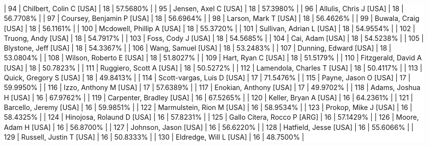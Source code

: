 |  94  | Chilbert, Colin C [USA] |  18 | 57.5680% |
|  95  | Jensen, Axel C [USA] |  18 | 57.3980% |
|  96  | Allulis, Chris J [USA] |  18 | 56.7708% |
|  97  | Coursey, Benjamin P [USA] |  18 | 56.6964% |
|  98  | Larson, Mark T [USA] |  18 | 56.4626% |
|  99  | Buwala, Craig [USA] |  18 | 56.1161% |
|  100  | Mcdowell, Phillip A [USA] |  18 | 55.3720% |
|  101  | Sullivan, Adrian L [USA] |  18 | 54.9554% |
|  102  | Truong, Andy [USA] |  18 | 54.7917% |
|  103  | Foss, Cody J [USA] |  18 | 54.5685% |
|  104  | Cai, Adam [USA] |  18 | 54.5238% |
|  105  | Blystone, Jeff [USA] |  18 | 54.3367% |
|  106  | Wang, Samuel [USA] |  18 | 53.2483% |
|  107  | Dunning, Edward [USA] |  18 | 53.0804% |
|  108  | Wilson, Roberto E [USA] |  18 | 51.8027% |
|  109  | Hart, Ryan C [USA] |  18 | 51.5179% |
|  110  | Fitzgerald, David A [USA] |  18 | 50.7823% |
|  111  | Ruggiero, Scott A [USA] |  18 | 50.5272% |
|  112  | Lamendola, Charles T [USA] |  18 | 50.4117% |
|  113  | Quick, Gregory S [USA] |  18 | 49.8413% |
|  114  | Scott-vargas, Luis D [USA] |  17 | 71.5476% |
|  115  | Payne, Jason O [USA] |  17 | 59.9950% |
|  116  | Izzo, Anthony M [USA] |  17 | 57.6389% |
|  117  | Enokian, Anthony [USA] |  17 | 49.9702% |
|  118  | Adams, Joshua H [USA] |  16 | 67.9762% |
|  119  | Carpenter, Bradley [USA] |  16 | 67.5265% |
|  120  | Keller, Bryan A [USA] |  16 | 64.2361% |
|  121  | Barcello, Jeremy [USA] |  16 | 59.9851% |
|  122  | Marmulstein, Rion M [USA] |  16 | 58.9534% |
|  123  | Prokop, Mike J [USA] |  16 | 58.4325% |
|  124  | Hinojosa, Rolaund D [USA] |  16 | 57.8231% |
|  125  | Gallo Citera, Rocco P [ARG] |  16 | 57.1429% |
|  126  | Moore, Adam H [USA] |  16 | 56.8700% |
|  127  | Johnson, Jason [USA] |  16 | 56.6220% |
|  128  | Hatfield, Jesse [USA] |  16 | 55.6066% |
|  129  | Russell, Justin T [USA] |  16 | 50.8333% |
|  130  | Eldredge, Will L [USA] |  16 | 48.7500% |